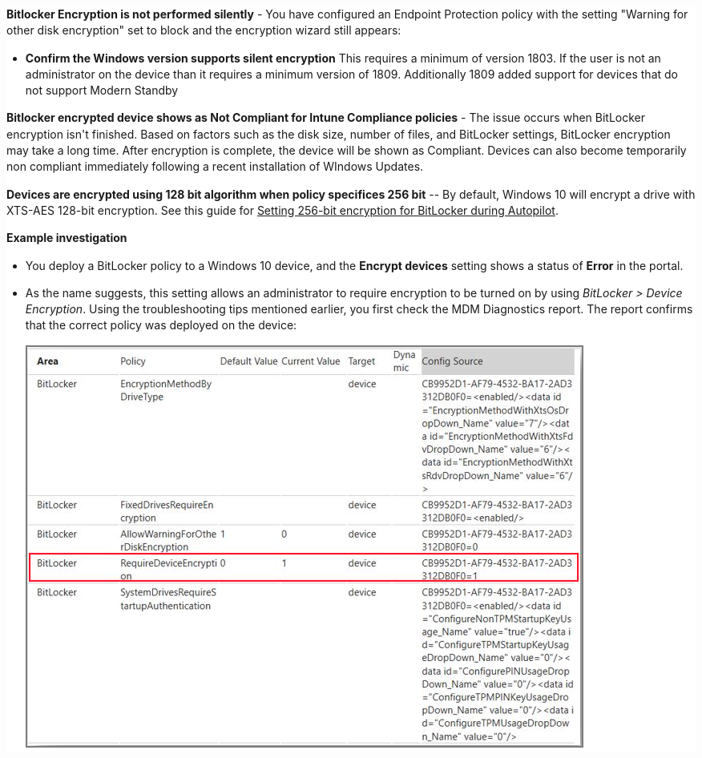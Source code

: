**Bitlocker Encryption is not performed silently** - You have configured an Endpoint Protection policy with the setting "Warning for other disk encryption" set to block and the encryption wizard still appears:

- **Confirm the Windows version supports silent encryption** This requires a minimum of version 1803. If the user is not an administrator on the device than it requires a minimum version of 1809. Additionally 1809 added support for devices that do not support Modern Standby

**Bitlocker encrypted device shows as Not Compliant for Intune Compliance policies** - The issue occurs when BitLocker encryption isn't finished. Based on factors such as the disk size, number of files, and BitLocker settings, BitLocker encryption may take a long time. After encryption is complete, the device will be shown as Compliant. Devices can also become temporarily non compliant immediately following a recent installation of WIndows Updates.

**Devices are encrypted using 128 bit algorithm when policy specifices 256 bit** -- By default, Windows 10 will encrypt a drive with XTS-AES 128-bit encryption. See this guide for [Setting 256-bit encryption for BitLocker during Autopilot](https://techcommunity.microsoft.com/t5/intune-customer-success/setting-256-bit-encryption-for-bitlocker-during-autopilot-with/ba-p/323791#).


**Example investigation**

- You deploy a BitLocker policy to a Windows 10 device, and the **Encrypt devices** setting shows a status of **Error** in the portal.

- As the name suggests, this setting allows an administrator to require encryption to be turned on by using *BitLocker > Device Encryption*. Using the troubleshooting tips mentioned earlier, you first check the MDM Diagnostics report. The report confirms that the correct policy was deployed on the device:

  ![Report confirms the correct policy is deployed on the device](./media/troubleshooting-bitlocker-policies/mdm-report.png)
